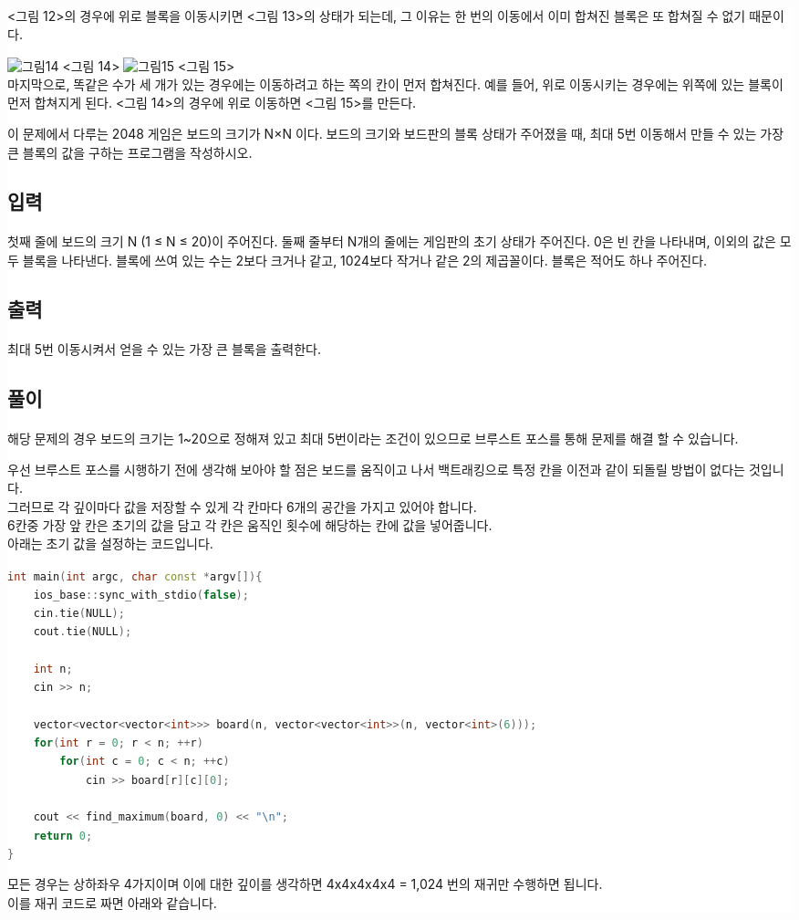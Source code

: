 <그림 12>의 경우에 위로 블록을 이동시키면 <그림 13>의 상태가 되는데, 그 이유는 한 번의 이동에서 이미 합쳐진 블록은 또 합쳐질 수 없기 때문이다.

	
![그림14](https://onlinejudgeimages.s3-ap-northeast-1.amazonaws.com/problem/12094/14.png)
<그림 14>	
![그림15](https://onlinejudgeimages.s3-ap-northeast-1.amazonaws.com/problem/12094/15.png)
<그림 15>  
마지막으로, 똑같은 수가 세 개가 있는 경우에는 이동하려고 하는 쪽의 칸이 먼저 합쳐진다. 예를 들어, 위로 이동시키는 경우에는 위쪽에 있는 블록이 먼저 합쳐지게 된다. <그림 14>의 경우에 위로 이동하면 <그림 15>를 만든다.

이 문제에서 다루는 2048 게임은 보드의 크기가 N×N 이다. 보드의 크기와 보드판의 블록 상태가 주어졌을 때, 최대 5번 이동해서 만들 수 있는 가장 큰 블록의 값을 구하는 프로그램을 작성하시오.

## 입력
첫째 줄에 보드의 크기 N (1 ≤ N ≤ 20)이 주어진다. 둘째 줄부터 N개의 줄에는 게임판의 초기 상태가 주어진다. 0은 빈 칸을 나타내며, 이외의 값은 모두 블록을 나타낸다. 블록에 쓰여 있는 수는 2보다 크거나 같고, 1024보다 작거나 같은 2의 제곱꼴이다. 블록은 적어도 하나 주어진다.

## 출력
최대 5번 이동시켜서 얻을 수 있는 가장 큰 블록을 출력한다.

## 풀이
해당 문제의 경우 보드의 크기는 1~20으로 정해져 있고 최대 5번이라는 조건이 있으므로 브루스트 포스를 통해 문제를 해결 할 수 있습니다.  

우선 브루스트 포스를 시행하기 전에 생각해 보아야 할 점은 보드를 움직이고 나서 백트래킹으로 특정 칸을 이전과 같이 되돌릴 방법이 없다는 것입니다.  
그러므로 각 깊이마다 값을 저장할 수 있게 각 칸마다 6개의 공간을 가지고 있어야 합니다.  
6칸중 가장 앞 칸은 초기의 값을 담고 각 칸은 움직인 횟수에 해당하는 칸에 값을 넣어줍니다.  
아래는 초기 값을 설정하는 코드입니다.  

```cpp
int main(int argc, char const *argv[]){
    ios_base::sync_with_stdio(false);
    cin.tie(NULL);
    cout.tie(NULL);

    int n;
    cin >> n;
    
    vector<vector<vector<int>>> board(n, vector<vector<int>>(n, vector<int>(6)));
    for(int r = 0; r < n; ++r)
        for(int c = 0; c < n; ++c)
            cin >> board[r][c][0];
    
    cout << find_maximum(board, 0) << "\n";
    return 0;
}

```

모든 경우는 상하좌우 4가지이며 이에 대한 깊이를 생각하면 4x4x4x4x4 = 1,024 번의 재귀만 수행하면 됩니다.  
이를 재귀 코드로 짜면 아래와 같습니다.  
